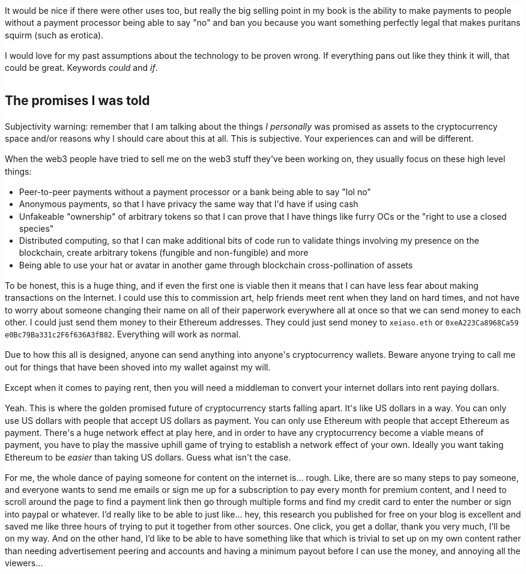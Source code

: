 It would be nice if there were other uses too, but really the big selling point in my book is the ability to make payments to people without a payment processor being able to say "no" and ban you because you want something perfectly legal that makes puritans squirm (such as erotica).

I would love for my past assumptions about the technology to be proven wrong. If everything pans out like they think it will, that could be great. Keywords _could_ and _if_.

<xeblog-sticker name="Cadey" mood="coffee"></xeblog-sticker>

## The promises I was told

<xeblog-conv name="Cadey" mood="coffee">Subjectivity warning: remember that I am talking about the things _I personally_ was promised as assets to the cryptocurrency space and/or reasons why I should care about this at all. This is subjective. Your experiences can and will be different.</xeblog-conv>

When the web3 people have tried to sell me on the web3 stuff they've been working on, they usually focus on these high level things:

- Peer-to-peer payments without a payment processor or a bank being able to say "lol no"
- Anonymous payments, so that I have privacy the same way that I'd have if using cash
- Unfakeable "ownership" of arbitrary tokens so that I can prove that I have things like furry OCs or the "right to use a closed species"
- Distributed computing, so that I can make additional bits of code run to validate things involving my presence on the blockchain, create arbitrary tokens (fungible and non-fungible) and more
- Being able to use your hat or avatar in another game through blockchain cross-pollination of assets

To be honest, this is a huge thing, and if even the first one is viable then it
means that I can have less fear about making transactions on the Internet. I
could use this to commission art, help friends meet rent when they land on hard
times, and not have to worry about someone changing their name on all of their
paperwork everywhere all at once so that we can send money to each other. I
could just send them money to their Ethereum addresses. They could just send
money to `xeiaso.eth` or `0xeA223Ca8968Ca59e0Bc79Ba331c2F6f636A3fB82`.
Everything will work as normal.

<div class="warning"><xeblog-conv name="Cadey" mood="coffee">Due to how this all
is designed, anyone can send anything into anyone's cryptocurrency wallets.
Beware anyone trying to call me out for things that have been shoved into my
wallet against my will.</xeblog-conv></div>

<xeblog-conv name="Numa" mood="delet">Except when it comes to paying rent, then you will need a middleman to convert your internet dollars into rent paying dollars.</xeblog-conv>

<xeblog-conv name="Cadey" mood="coffee">Yeah. This is where the golden promised future of cryptocurrency starts falling apart. It's like US dollars in a way. You can only use US dollars with people that accept US dollars as payment. You can only use Ethereum with people that accept Ethereum as payment. There's a huge network effect at play here, and in order to have any cryptocurrency become a viable means of payment, you have to play the massive uphill game of trying to establish a network effect of your own. Ideally you want taking Ethereum to be _easier_ than taking US dollars. Guess what isn't the case.</xeblog-conv>

<xeblog-conv name="Open_Skies" mood="wave">For me, the whole dance of paying someone for content on the internet is… rough. Like, there are so many steps to pay someone, and everyone wants to send me emails or sign me up for a subscription to pay every month for premium content, and I need to scroll around the page to find a payment link then go through multiple forms and find my credit card to enter the number or sign into paypal or whatever. I’d really like to be able to just like… hey, this research you published for free on your blog is excellent and saved me like three hours of trying to put it together from other sources. One click, you get a dollar, thank you very much, I’ll be on my way. And on the other hand, I’d like to be able to have something like that which is trivial to set up on my own content rather than needing advertisement peering and accounts and having a minimum payout before I can use the money, and annoying all the viewers…</xeblog-conv>
